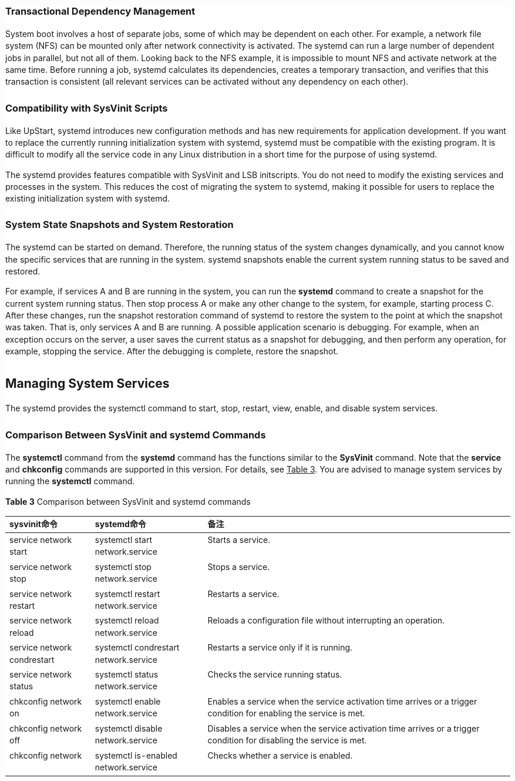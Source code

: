 ### Transactional Dependency Management
System boot involves a host of separate jobs, some of which may be dependent on each other. For example, a network file system \(NFS\) can be mounted only after network connectivity is activated. The systemd can run a large number of dependent jobs in parallel, but not all of them. Looking back to the NFS example, it is impossible to mount NFS and activate network at the same time. Before running a job, systemd calculates its dependencies, creates a temporary transaction, and verifies that this transaction is consistent \(all relevant services can be activated without any dependency on each other\).

### Compatibility with SysVinit Scripts
Like UpStart, systemd introduces new configuration methods and has new requirements for application development. If you want to replace the currently running initialization system with systemd, systemd must be compatible with the existing program. It is difficult to modify all the service code in any Linux distribution in a short time for the purpose of using systemd.

The systemd provides features compatible with SysVinit and LSB initscripts. You do not need to modify the existing services and processes in the system. This reduces the cost of migrating the system to systemd, making it possible for users to replace the existing initialization system with systemd.

### System State Snapshots and System Restoration
The systemd can be started on demand. Therefore, the running status of the system changes dynamically, and you cannot know the specific services that are running in the system. systemd snapshots enable the current system running status to be saved and restored.

For example, if services A and B are running in the system, you can run the  **systemd**  command to create a snapshot for the current system running status. Then stop process A or make any other change to the system, for example, starting process C. After these changes, run the snapshot restoration command of systemd to restore the system to the point at which the snapshot was taken. That is, only services A and B are running. A possible application scenario is debugging. For example, when an exception occurs on the server, a user saves the current status as a snapshot for debugging, and then perform any operation, for example, stopping the service. After the debugging is complete, restore the snapshot.

## Managing System Services

The systemd provides the systemctl command to start, stop, restart, view, enable, and disable system services.

### Comparison Between SysVinit and systemd Commands
The  **systemctl**  command from the  **systemd**  command has the functions similar to the  **SysVinit**  command. Note that the  **service**  and  **chkconfig**  commands are supported in this version. For details, see  [Table 3](#en-us_topic_0151920917_ta7039963b0c74b909b72c22cbc9f2e28). You are advised to manage system services by running the  **systemctl**  command.

**Table  3**  Comparison between SysVinit and systemd commands


|  sysvinit命令   |systemd命令  |备注  |
|:---  |:----  |:----  |
| service network start | systemctl start network.service | Starts a service.|
| service network stop | systemctl stop network.service | Stops a service. |
| service network restart | systemctl restart network.service | Restarts a service. |
| service network reload | systemctl reload network.service | Reloads a configuration file without interrupting an operation. |
| service network condrestart | systemctl condrestart network.service | Restarts a service only if it is running. |
| service network status | systemctl status network.service | Checks the service running status. |
| chkconfig network on | systemctl enable network.service | Enables a service when the service activation time arrives or a trigger condition for enabling the service is met. |
| chkconfig network off | systemctl disable network.service |Disables a service when the service activation time arrives or a trigger condition for disabling the service is met.|
| chkconfig network | systemctl is-enabled network.service | Checks whether a service is enabled. |